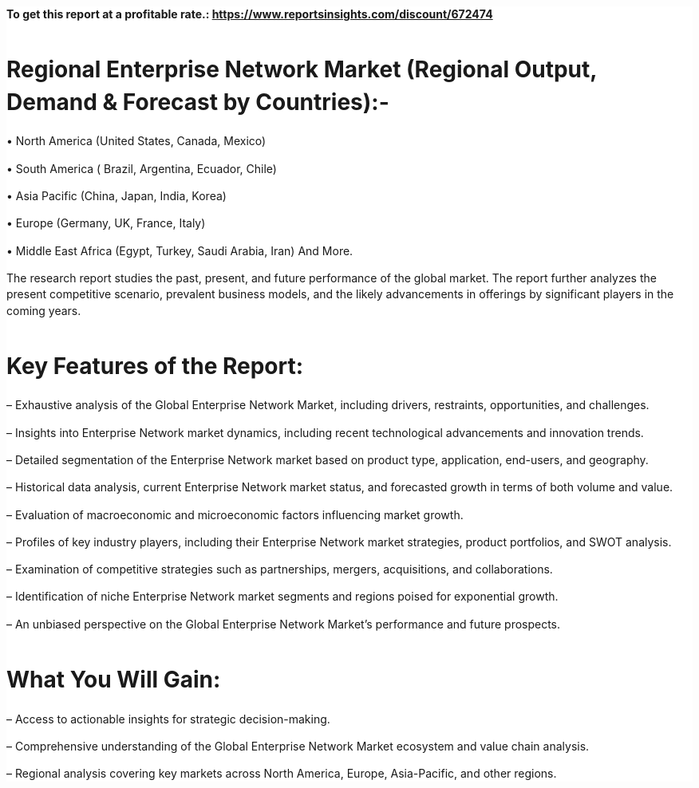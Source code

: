 <strong>To get this report at a profitable rate.: <a href=https://www.reportsinsights.com/discount/672474>https://www.reportsinsights.com/discount/672474</a></strong>

# <strong>Regional Enterprise Network Market (Regional Output, Demand &amp; Forecast by Countries):-</strong>

• North America (United States, Canada, Mexico)

• South America ( Brazil, Argentina, Ecuador, Chile)

• Asia Pacific (China, Japan, India, Korea)

• Europe (Germany, UK, France, Italy)

• Middle East Africa (Egypt, Turkey, Saudi Arabia, Iran) And More.

The research report studies the past, present, and future performance of the global market. The report further analyzes the present competitive scenario, prevalent business models, and the likely advancements in offerings by significant players in the coming years.

# <strong>Key Features of the Report:</strong>

– Exhaustive analysis of the Global Enterprise Network Market, including drivers, restraints, opportunities, and challenges.

– Insights into Enterprise Network market dynamics, including recent technological advancements and innovation trends.

– Detailed segmentation of the Enterprise Network market based on product type, application, end-users, and geography.

– Historical data analysis, current Enterprise Network market status, and forecasted growth in terms of both volume and value.

– Evaluation of macroeconomic and microeconomic factors influencing market growth.

– Profiles of key industry players, including their Enterprise Network market strategies, product portfolios, and SWOT analysis.

– Examination of competitive strategies such as partnerships, mergers, acquisitions, and collaborations.

– Identification of niche Enterprise Network market segments and regions poised for exponential growth.

– An unbiased perspective on the Global Enterprise Network Market’s performance and future prospects.

# <strong>What You Will Gain:</strong>

– Access to actionable insights for strategic decision-making.

– Comprehensive understanding of the Global Enterprise Network Market ecosystem and value chain analysis.

– Regional analysis covering key markets across North America, Europe, Asia-Pacific, and other regions.

